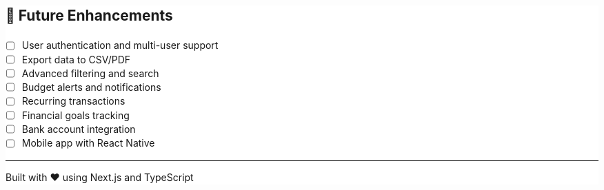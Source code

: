 ## 🔮 Future Enhancements

- [ ] User authentication and multi-user support
- [ ] Export data to CSV/PDF
- [ ] Advanced filtering and search
- [ ] Budget alerts and notifications
- [ ] Recurring transactions
- [ ] Financial goals tracking
- [ ] Bank account integration
- [ ] Mobile app with React Native

---

Built with ❤️ using Next.js and TypeScript